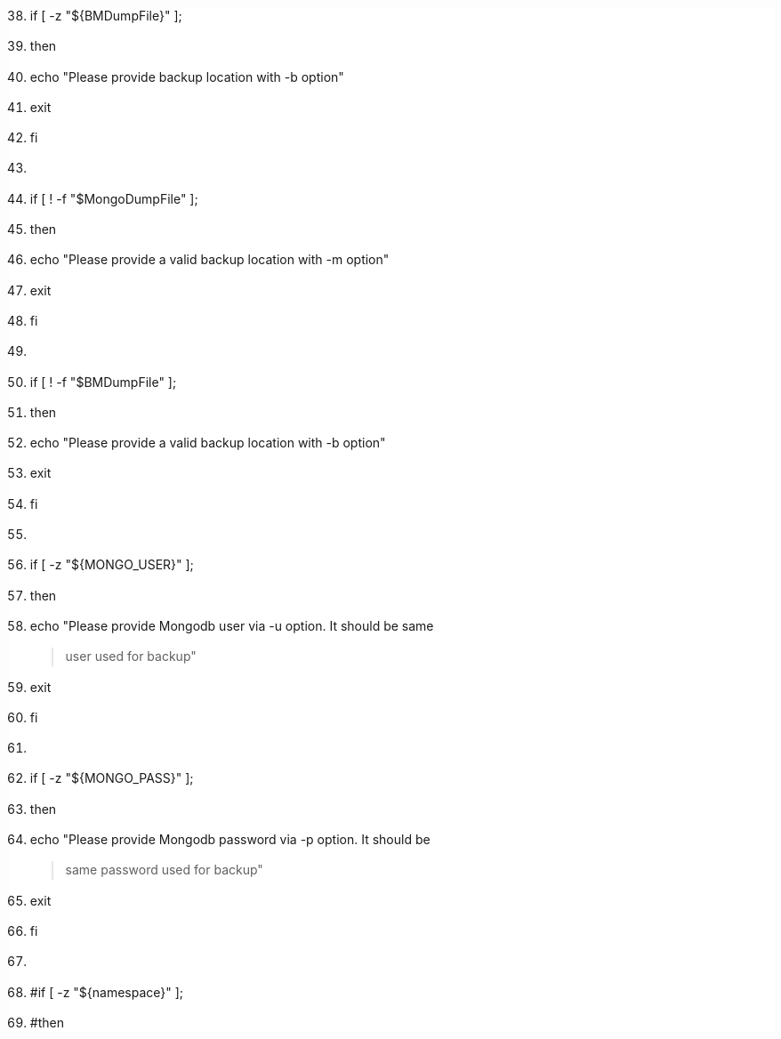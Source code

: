 38. if \[ -z \"\${BMDumpFile}\" \];

39. then

40. echo \"Please provide backup location with -b option\"

41. exit

42. fi

43. 

44. if \[ ! -f \"\$MongoDumpFile\" \];

45. then

46. echo \"Please provide a valid backup location with -m option\"

47. exit

48. fi

49. 

50. if \[ ! -f \"\$BMDumpFile\" \];

51. then

52. echo \"Please provide a valid backup location with -b option\"

53. exit

54. fi

55. 

56. if \[ -z \"\${MONGO_USER}\" \];

57. then

58. echo \"Please provide Mongodb user via -u option. It should be same
    > user used for backup\"

59. exit

60. fi

61. 

62. if \[ -z \"\${MONGO_PASS}\" \];

63. then

64. echo \"Please provide Mongodb password via -p option. It should be
    > same password used for backup\"

65. exit

66. fi

67. 

68. #if \[ -z \"\${namespace}\" \];

69. #then

